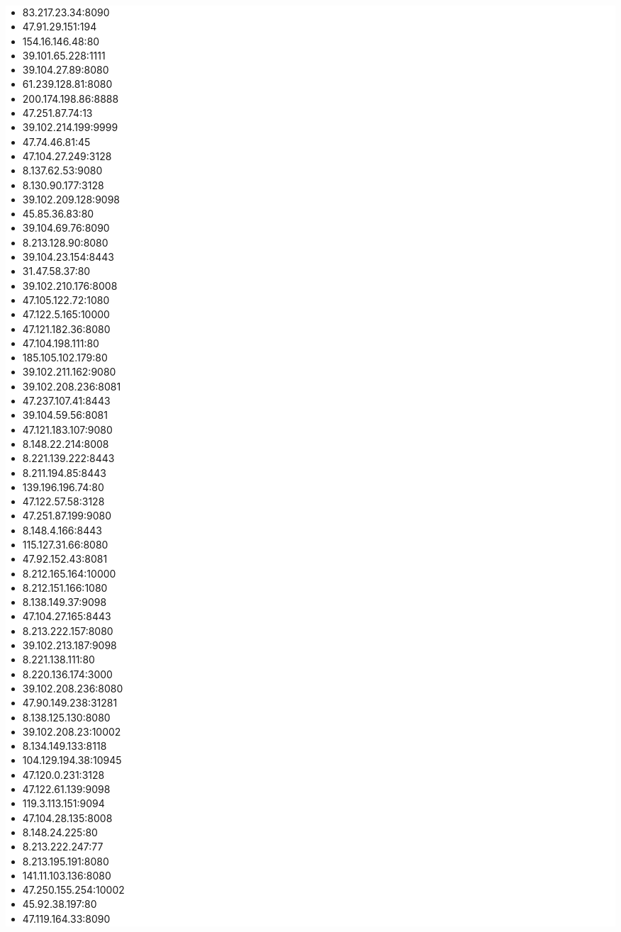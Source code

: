  - 83.217.23.34:8090
 - 47.91.29.151:194
 - 154.16.146.48:80
 - 39.101.65.228:1111
 - 39.104.27.89:8080
 - 61.239.128.81:8080
 - 200.174.198.86:8888
 - 47.251.87.74:13
 - 39.102.214.199:9999
 - 47.74.46.81:45
 - 47.104.27.249:3128
 - 8.137.62.53:9080
 - 8.130.90.177:3128
 - 39.102.209.128:9098
 - 45.85.36.83:80
 - 39.104.69.76:8090
 - 8.213.128.90:8080
 - 39.104.23.154:8443
 - 31.47.58.37:80
 - 39.102.210.176:8008
 - 47.105.122.72:1080
 - 47.122.5.165:10000
 - 47.121.182.36:8080
 - 47.104.198.111:80
 - 185.105.102.179:80
 - 39.102.211.162:9080
 - 39.102.208.236:8081
 - 47.237.107.41:8443
 - 39.104.59.56:8081
 - 47.121.183.107:9080
 - 8.148.22.214:8008
 - 8.221.139.222:8443
 - 8.211.194.85:8443
 - 139.196.196.74:80
 - 47.122.57.58:3128
 - 47.251.87.199:9080
 - 8.148.4.166:8443
 - 115.127.31.66:8080
 - 47.92.152.43:8081
 - 8.212.165.164:10000
 - 8.212.151.166:1080
 - 8.138.149.37:9098
 - 47.104.27.165:8443
 - 8.213.222.157:8080
 - 39.102.213.187:9098
 - 8.221.138.111:80
 - 8.220.136.174:3000
 - 39.102.208.236:8080
 - 47.90.149.238:31281
 - 8.138.125.130:8080
 - 39.102.208.23:10002
 - 8.134.149.133:8118
 - 104.129.194.38:10945
 - 47.120.0.231:3128
 - 47.122.61.139:9098
 - 119.3.113.151:9094
 - 47.104.28.135:8008
 - 8.148.24.225:80
 - 8.213.222.247:77
 - 8.213.195.191:8080
 - 141.11.103.136:8080
 - 47.250.155.254:10002
 - 45.92.38.197:80
 - 47.119.164.33:8090
